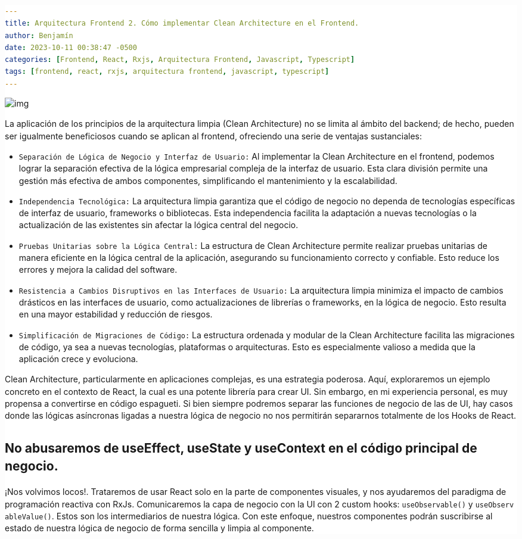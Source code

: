```yaml
---
title: Arquitectura Frontend 2. Cómo implementar Clean Architecture en el Frontend.
author: Benjamín
date: 2023-10-11 00:38:47 -0500
categories: [Frontend, React, Rxjs, Arquitectura Frontend, Javascript, Typescript]
tags: [frontend, react, rxjs, arquitectura frontend, javascript, typescript]
---
```


![img](https://i.ibb.co/LCChSkp/Screenshot-2023-10-12-at-11-54-36.png)

La aplicación de los principios de la arquitectura limpia (Clean Architecture) no se limita al ámbito del backend; de hecho, pueden ser igualmente beneficiosos cuando se aplican al frontend, ofreciendo una serie de ventajas sustanciales:

* `Separación de Lógica de Negocio y Interfaz de Usuario:` Al implementar la Clean Architecture en el frontend, podemos lograr la separación efectiva de la lógica empresarial compleja de la interfaz de usuario. Esta clara división permite una gestión más efectiva de ambos componentes, simplificando el mantenimiento y la escalabilidad.

* `Independencia Tecnológica:` La arquitectura limpia garantiza que el código de negocio no dependa de tecnologías específicas de interfaz de usuario, frameworks o bibliotecas. Esta independencia facilita la adaptación a nuevas tecnologías o la actualización de las existentes sin afectar la lógica central del negocio.

* `Pruebas Unitarias sobre la Lógica Central:` La estructura de Clean Architecture permite realizar pruebas unitarias de manera eficiente en la lógica central de la aplicación, asegurando su funcionamiento correcto y confiable. Esto reduce los errores y mejora la calidad del software.

* `Resistencia a Cambios Disruptivos en las Interfaces de Usuario:` La arquitectura limpia minimiza el impacto de cambios drásticos en las interfaces de usuario, como actualizaciones de librerías o frameworks, en la lógica de negocio. Esto resulta en una mayor estabilidad y reducción de riesgos.

* `Simplificación de Migraciones de Código:` La estructura ordenada y modular de la Clean Architecture facilita las migraciones de código, ya sea a nuevas tecnologías, plataformas o arquitecturas. Esto es especialmente valioso a medida que la aplicación crece y evoluciona.

Clean Architecture, particularmente en aplicaciones complejas, es una estrategia poderosa. Aquí, exploraremos un ejemplo concreto en el contexto de React, la cual es una potente librería para crear UI. Sin embargo, en mi experiencia personal, es muy propensa a convertirse en código espagueti. Si bien siempre podremos separar las funciones de negocio de las de UI, hay casos donde las lógicas asíncronas ligadas a nuestra lógica de negocio no nos permitirán separarnos totalmente de los Hooks de React.


## No abusaremos de useEffect, useState y useContext en el código principal de negocio.

¡Nos volvimos locos!. Trataremos de usar React solo en la parte de componentes visuales, y nos ayudaremos del paradigma de programación reactiva con RxJs. Comunicaremos la capa de negocio con la UI con 2 custom hooks: `useObservable()` y `useObservableValue()`. Estos son los intermediarios de nuestra lógica. Con este enfoque, nuestros componentes podrán suscribirse al estado de nuestra lógica de negocio de forma sencilla y limpia al componente.
